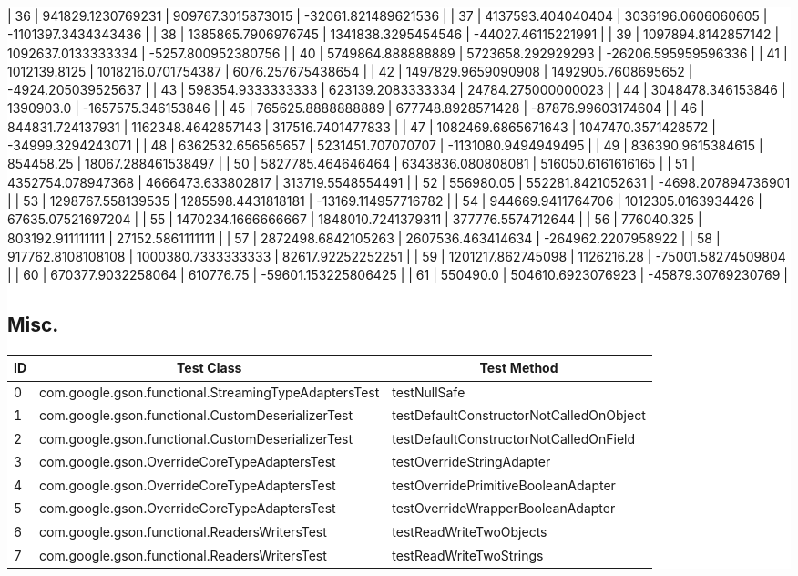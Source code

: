 | 36 | 941829.1230769231 | 909767.3015873015 | -32061.821489621536 |
| 37 | 4137593.404040404 | 3036196.0606060605 | -1101397.3434343436 |
| 38 | 1385865.7906976745 | 1341838.3295454546 | -44027.46115221991 |
| 39 | 1097894.8142857142 | 1092637.0133333334 | -5257.800952380756 |
| 40 | 5749864.888888889 | 5723658.292929293 | -26206.595959596336 |
| 41 | 1012139.8125 | 1018216.0701754387 | 6076.257675438654 |
| 42 | 1497829.9659090908 | 1492905.7608695652 | -4924.205039525637 |
| 43 | 598354.9333333333 | 623139.2083333334 | 24784.275000000023 |
| 44 | 3048478.346153846 | 1390903.0 | -1657575.346153846 |
| 45 | 765625.8888888889 | 677748.8928571428 | -87876.99603174604 |
| 46 | 844831.724137931 | 1162348.4642857143 | 317516.7401477833 |
| 47 | 1082469.6865671643 | 1047470.3571428572 | -34999.3294243071 |
| 48 | 6362532.656565657 | 5231451.707070707 | -1131080.9494949495 |
| 49 | 836390.9615384615 | 854458.25 | 18067.288461538497 |
| 50 | 5827785.464646464 | 6343836.080808081 | 516050.6161616165 |
| 51 | 4352754.078947368 | 4666473.633802817 | 313719.5548554491 |
| 52 | 556980.05 | 552281.8421052631 | -4698.207894736901 |
| 53 | 1298767.558139535 | 1285598.4431818181 | -13169.114957716782 |
| 54 | 944669.9411764706 | 1012305.0163934426 | 67635.07521697204 |
| 55 | 1470234.1666666667 | 1848010.7241379311 | 377776.5574712644 |
| 56 | 776040.325 | 803192.911111111 | 27152.5861111111 |
| 57 | 2872498.6842105263 | 2607536.463414634 | -264962.2207958922 |
| 58 | 917762.8108108108 | 1000380.7333333333 | 82617.92252252251 |
| 59 | 1201217.862745098 | 1126216.28 | -75001.58274509804 |
| 60 | 670377.9032258064 | 610776.75 | -59601.153225806425 |
| 61 | 550490.0 | 504610.6923076923 | -45879.30769230769 |

## Misc.

| ID | Test Class | Test Method |
| --- | --- | --- |
| 0 | com.google.gson.functional.StreamingTypeAdaptersTest | testNullSafe |
| 1 | com.google.gson.functional.CustomDeserializerTest | testDefaultConstructorNotCalledOnObject |
| 2 | com.google.gson.functional.CustomDeserializerTest | testDefaultConstructorNotCalledOnField |
| 3 | com.google.gson.OverrideCoreTypeAdaptersTest | testOverrideStringAdapter |
| 4 | com.google.gson.OverrideCoreTypeAdaptersTest | testOverridePrimitiveBooleanAdapter |
| 5 | com.google.gson.OverrideCoreTypeAdaptersTest | testOverrideWrapperBooleanAdapter |
| 6 | com.google.gson.functional.ReadersWritersTest | testReadWriteTwoObjects |
| 7 | com.google.gson.functional.ReadersWritersTest | testReadWriteTwoStrings |